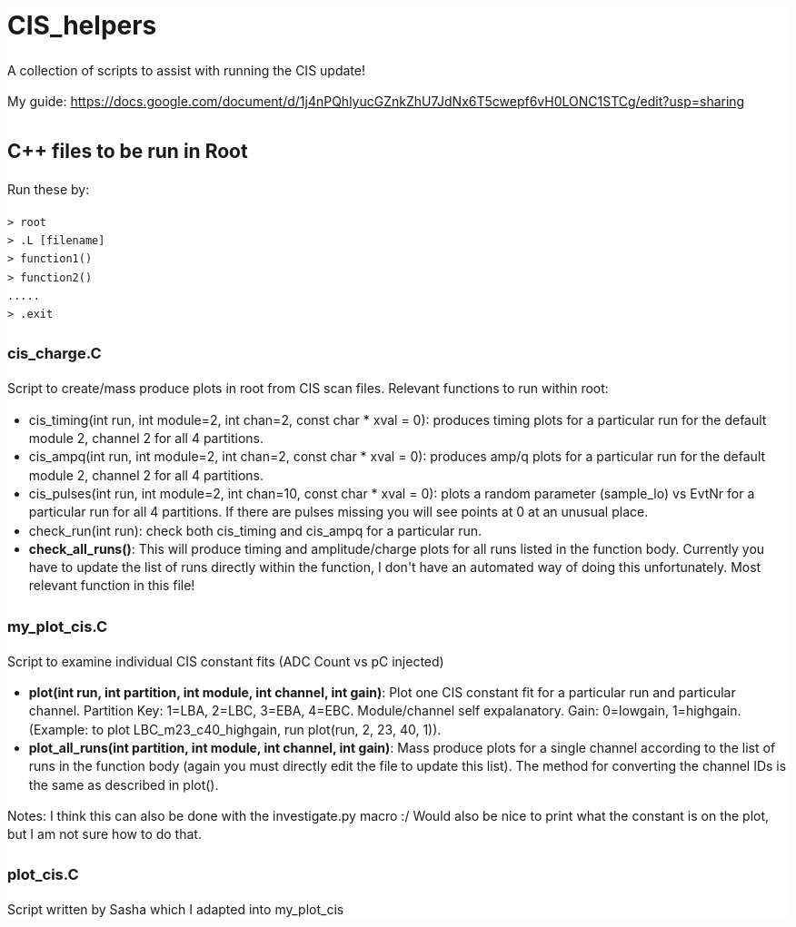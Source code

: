 # CIS_helpers

A collection of scripts to assist with running the CIS update! 

My guide: https://docs.google.com/document/d/1j4nPQhlyucGZnkZhU7JdNx6T5cwepf6vH0LONC1STCg/edit?usp=sharing

## C++ files to be run in Root
Run these by:
```
> root
> .L [filename] 
> function1()
> function2()
.....
> .exit
```

### cis_charge.C
Script to create/mass produce plots in root from CIS scan files. Relevant functions to run within root: 
* cis_timing(int run, int module=2, int chan=2, const char * xval = 0): produces timing plots for a particular run for the default module 2, channel 2 for all 4 partitions. 
* cis_ampq(int run, int module=2, int chan=2, const char * xval = 0): produces amp/q plots for a particular run for the default module 2, channel 2 for all 4 partitions. 
* cis_pulses(int run, int module=2, int chan=10, const char * xval = 0): plots a random parameter (sample_lo) vs EvtNr for a particular run for all 4 partitions. If there are pulses missing you will see points at 0 at an unusual place. 
* check_run(int run): check both cis_timing and cis_ampq for a particular run. 
* **check_all_runs()**: This will produce timing and amplitude/charge plots for all runs listed in the function body. Currently you have to update the list of runs directly within the function, I don't have an automated way of doing this unfortunately. Most relevant function in this file!

### my_plot_cis.C
Script to examine individual CIS constant fits (ADC Count vs pC injected) 
* **plot(int run, int partition, int module, int channel, int gain)**: Plot one CIS constant fit for a particular run and particular channel. Partition Key: 1=LBA, 2=LBC, 3=EBA, 4=EBC. Module/channel self expalanatory. Gain: 0=lowgain, 1=highgain. (Example: to plot LBC_m23_c40_highgain, run plot(run, 2, 23, 40, 1)). 
* **plot_all_runs(int partition, int module, int channel, int gain)**: Mass produce plots for a single channel according to the list of runs in the function body (again you must directly edit the file to update this list). The method for converting the channel IDs is the same as described in plot().

Notes: I think this can also be done with the investigate.py macro :/ Would also be nice to print what the constant is on the plot, but I am not sure how to do that. 

### plot_cis.C
Script written by Sasha which I adapted into my_plot_cis
